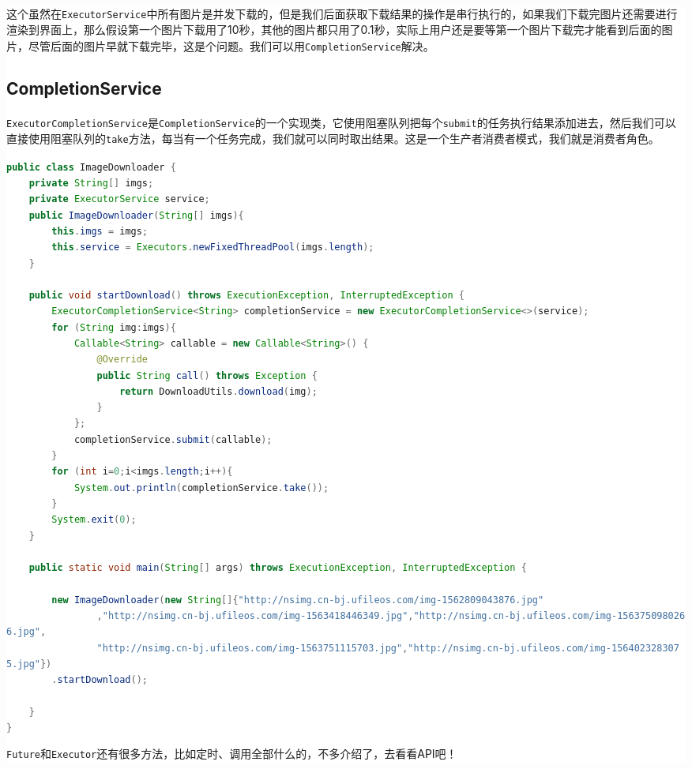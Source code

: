 这个虽然在`ExecutorService`中所有图片是并发下载的，但是我们后面获取下载结果的操作是串行执行的，如果我们下载完图片还需要进行渲染到界面上，那么假设第一个图片下载用了10秒，其他的图片都只用了0.1秒，实际上用户还是要等第一个图片下载完才能看到后面的图片，尽管后面的图片早就下载完毕，这是个问题。我们可以用`CompletionService`解决。

## CompletionService
`ExecutorCompletionService`是`CompletionService`的一个实现类，它使用阻塞队列把每个`submit`的任务执行结果添加进去，然后我们可以直接使用阻塞队列的`take`方法，每当有一个任务完成，我们就可以同时取出结果。这是一个生产者消费者模式，我们就是消费者角色。

```java
public class ImageDownloader {
    private String[] imgs;
    private ExecutorService service;
    public ImageDownloader(String[] imgs){
        this.imgs = imgs;
        this.service = Executors.newFixedThreadPool(imgs.length);
    }

    public void startDownload() throws ExecutionException, InterruptedException {
        ExecutorCompletionService<String> completionService = new ExecutorCompletionService<>(service);
        for (String img:imgs){
            Callable<String> callable = new Callable<String>() {
                @Override
                public String call() throws Exception {
                    return DownloadUtils.download(img);
                }
            };
            completionService.submit(callable);
        }
        for (int i=0;i<imgs.length;i++){
            System.out.println(completionService.take());
        }
        System.exit(0);
    }

    public static void main(String[] args) throws ExecutionException, InterruptedException {

        new ImageDownloader(new String[]{"http://nsimg.cn-bj.ufileos.com/img-1562809043876.jpg"
                ,"http://nsimg.cn-bj.ufileos.com/img-1563418446349.jpg","http://nsimg.cn-bj.ufileos.com/img-1563750980266.jpg",
                "http://nsimg.cn-bj.ufileos.com/img-1563751115703.jpg","http://nsimg.cn-bj.ufileos.com/img-1564023283075.jpg"})
        .startDownload();

    }
}
```

`Future`和`Executor`还有很多方法，比如定时、调用全部什么的，不多介绍了，去看看API吧！